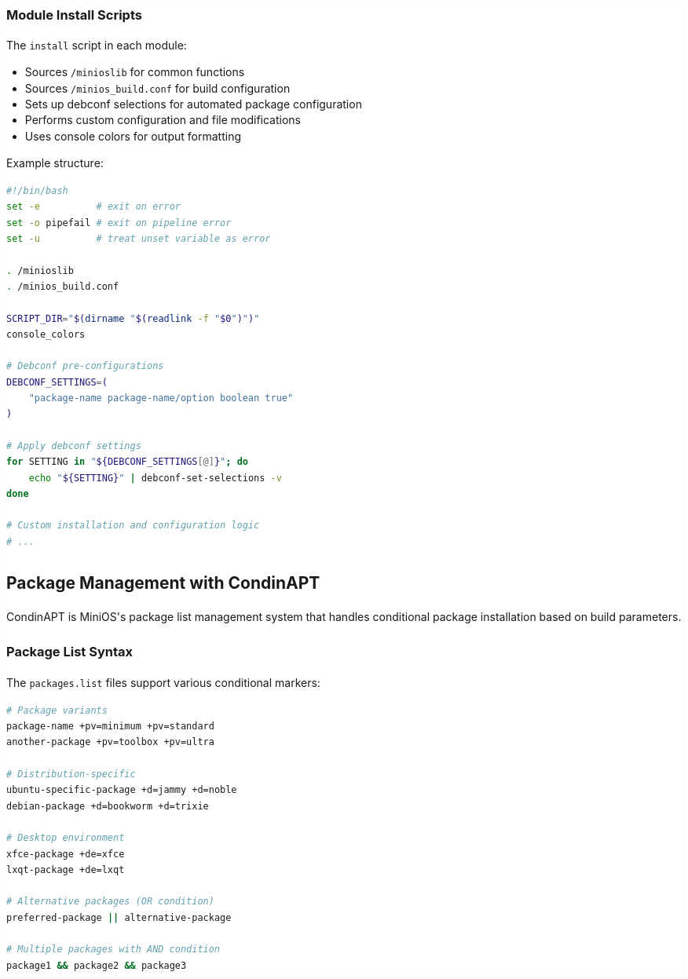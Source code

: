 ### Module Install Scripts

The `install` script in each module:
- Sources `/minioslib` for common functions
- Sources `/minios_build.conf` for build configuration
- Sets up debconf selections for automated package configuration
- Performs custom configuration and file modifications
- Uses console colors for output formatting

Example structure:
```bash
#!/bin/bash
set -e          # exit on error
set -o pipefail # exit on pipeline error
set -u          # treat unset variable as error

. /minioslib
. /minios_build.conf

SCRIPT_DIR="$(dirname "$(readlink -f "$0")")"
console_colors

# Debconf pre-configurations
DEBCONF_SETTINGS=(
    "package-name package-name/option boolean true"
)

# Apply debconf settings
for SETTING in "${DEBCONF_SETTINGS[@]}"; do
    echo "${SETTING}" | debconf-set-selections -v
done

# Custom installation and configuration logic
# ...
```

## Package Management with CondinAPT

CondinAPT is MiniOS's package list management system that handles conditional package installation based on build parameters.

### Package List Syntax

The `packages.list` files support various conditional markers:

```bash
# Package variants
package-name +pv=minimum +pv=standard
another-package +pv=toolbox +pv=ultra

# Distribution-specific
ubuntu-specific-package +d=jammy +d=noble
debian-package +d=bookworm +d=trixie

# Desktop environment
xfce-package +de=xfce
lxqt-package +de=lxqt

# Alternative packages (OR condition)
preferred-package || alternative-package

# Multiple packages with AND condition
package1 && package2 && package3
```
